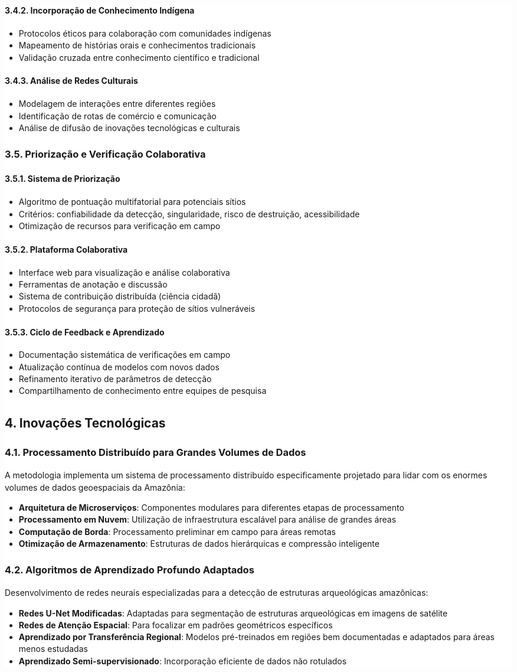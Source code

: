 #### 3.4.2. Incorporação de Conhecimento Indígena
- Protocolos éticos para colaboração com comunidades indígenas
- Mapeamento de histórias orais e conhecimentos tradicionais
- Validação cruzada entre conhecimento científico e tradicional

#### 3.4.3. Análise de Redes Culturais
- Modelagem de interações entre diferentes regiões
- Identificação de rotas de comércio e comunicação
- Análise de difusão de inovações tecnológicas e culturais

### 3.5. Priorização e Verificação Colaborativa

#### 3.5.1. Sistema de Priorização
- Algoritmo de pontuação multifatorial para potenciais sítios
- Critérios: confiabilidade da detecção, singularidade, risco de destruição, acessibilidade
- Otimização de recursos para verificação em campo

#### 3.5.2. Plataforma Colaborativa
- Interface web para visualização e análise colaborativa
- Ferramentas de anotação e discussão
- Sistema de contribuição distribuída (ciência cidadã)
- Protocolos de segurança para proteção de sítios vulneráveis

#### 3.5.3. Ciclo de Feedback e Aprendizado
- Documentação sistemática de verificações em campo
- Atualização contínua de modelos com novos dados
- Refinamento iterativo de parâmetros de detecção
- Compartilhamento de conhecimento entre equipes de pesquisa

## 4. Inovações Tecnológicas

### 4.1. Processamento Distribuído para Grandes Volumes de Dados

A metodologia implementa um sistema de processamento distribuído especificamente projetado para lidar com os enormes volumes de dados geoespaciais da Amazônia:

- **Arquitetura de Microserviços**: Componentes modulares para diferentes etapas de processamento
- **Processamento em Nuvem**: Utilização de infraestrutura escalável para análise de grandes áreas
- **Computação de Borda**: Processamento preliminar em campo para áreas remotas
- **Otimização de Armazenamento**: Estruturas de dados hierárquicas e compressão inteligente

### 4.2. Algoritmos de Aprendizado Profundo Adaptados

Desenvolvimento de redes neurais especializadas para a detecção de estruturas arqueológicas amazônicas:

- **Redes U-Net Modificadas**: Adaptadas para segmentação de estruturas arqueológicas em imagens de satélite
- **Redes de Atenção Espacial**: Para focalizar em padrões geométricos específicos
- **Aprendizado por Transferência Regional**: Modelos pré-treinados em regiões bem documentadas e adaptados para áreas menos estudadas
- **Aprendizado Semi-supervisionado**: Incorporação eficiente de dados não rotulados
